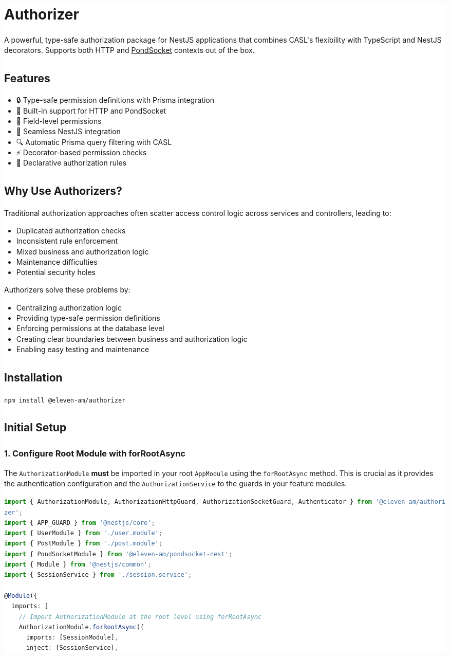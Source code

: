 # Authorizer

A powerful, type-safe authorization package for NestJS applications that combines CASL's flexibility with TypeScript and NestJS decorators. Supports both HTTP and [PondSocket](https://github.com/Eleven-am/pondSocket) contexts out of the box.

## Features

- 🔒 Type-safe permission definitions with Prisma integration
- 🚀 Built-in support for HTTP and PondSocket
- 📝 Field-level permissions
- 🎯 Seamless NestJS integration
- 🔍 Automatic Prisma query filtering with CASL
- ⚡ Decorator-based permission checks
- 🎨 Declarative authorization rules

## Why Use Authorizers?

Traditional authorization approaches often scatter access control logic across services and controllers, leading to:
- Duplicated authorization checks
- Inconsistent rule enforcement
- Mixed business and authorization logic
- Maintenance difficulties
- Potential security holes

Authorizers solve these problems by:
- Centralizing authorization logic
- Providing type-safe permission definitions
- Enforcing permissions at the database level
- Creating clear boundaries between business and authorization logic
- Enabling easy testing and maintenance

## Installation

```bash
npm install @eleven-am/authorizer
```

## Initial Setup

### 1. Configure Root Module with forRootAsync

The `AuthorizationModule` **must** be imported in your root `AppModule` using the `forRootAsync` method. This is crucial as it provides the authentication configuration and the `AuthorizationService` to the guards in your feature modules.

```typescript
import { AuthorizationModule, AuthorizationHttpGuard, AuthorizationSocketGuard, Authenticator } from '@eleven-am/authorizer';
import { APP_GUARD } from '@nestjs/core';
import { UserModule } from './user.module';
import { PostModule } from './post.module';
import { PondSocketModule } from '@eleven-am/pondsocket-nest';
import { Module } from '@nestjs/common';
import { SessionService } from './session.service';

@Module({
  imports: [
    // Import AuthorizationModule at the root level using forRootAsync
    AuthorizationModule.forRootAsync({
      imports: [SessionModule],
      inject: [SessionService],
```